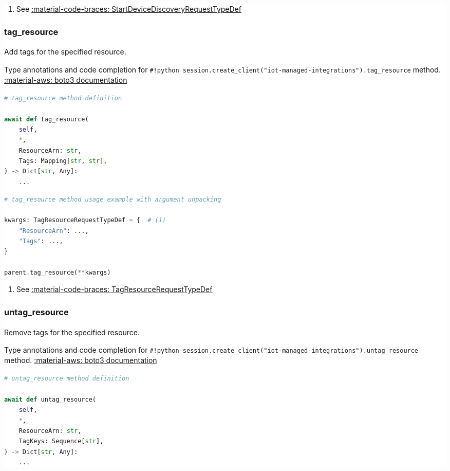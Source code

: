 1. See [:material-code-braces: StartDeviceDiscoveryRequestTypeDef](./type_defs.md#startdevicediscoveryrequesttypedef)

### tag\_resource

Add tags for the specified resource.

Type annotations and code completion for `#!python session.create_client("iot-managed-integrations").tag_resource` method.
[:material-aws: boto3 documentation](https://boto3.amazonaws.com/v1/documentation/api/latest/reference/services/iot-managed-integrations/client/tag_resource.html)

```python
# tag_resource method definition

await def tag_resource(
    self,
    *,
    ResourceArn: str,
    Tags: Mapping[str, str],
) -> Dict[str, Any]:
    ...
```

```python
# tag_resource method usage example with argument unpacking

kwargs: TagResourceRequestTypeDef = {  # (1)
    "ResourceArn": ...,
    "Tags": ...,
}

parent.tag_resource(**kwargs)
```

1. See [:material-code-braces: TagResourceRequestTypeDef](./type_defs.md#tagresourcerequesttypedef)

### untag\_resource

Remove tags for the specified resource.

Type annotations and code completion for `#!python session.create_client("iot-managed-integrations").untag_resource` method.
[:material-aws: boto3 documentation](https://boto3.amazonaws.com/v1/documentation/api/latest/reference/services/iot-managed-integrations/client/untag_resource.html)

```python
# untag_resource method definition

await def untag_resource(
    self,
    *,
    ResourceArn: str,
    TagKeys: Sequence[str],
) -> Dict[str, Any]:
    ...
```
